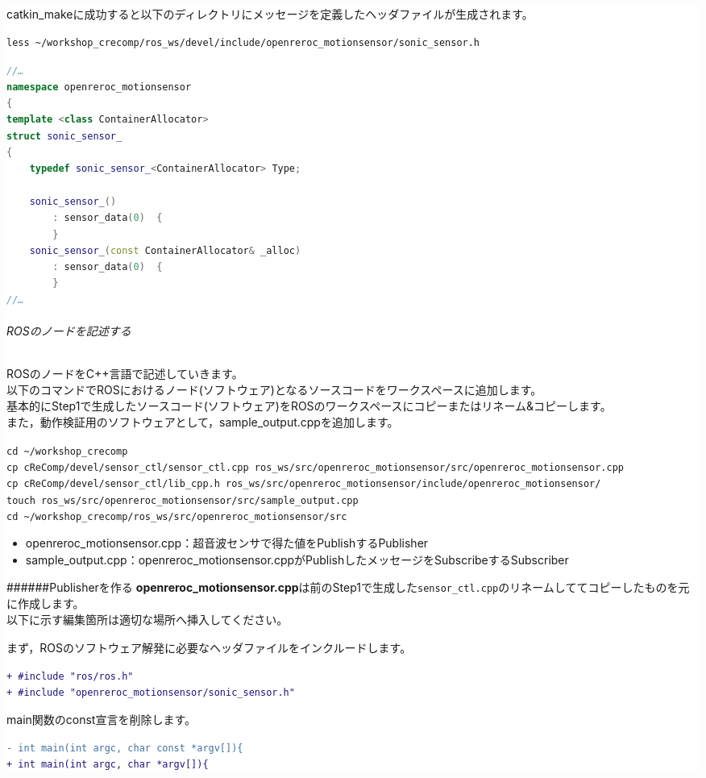 catkin_makeに成功すると以下のディレクトリにメッセージを定義したヘッダファイルが生成されます。  

`less ~/workshop_crecomp/ros_ws/devel/include/openreroc_motionsensor/sonic_sensor.h`

```cpp
//…
namespace openreroc_motionsensor
{
template <class ContainerAllocator>
struct sonic_sensor_
{
	typedef sonic_sensor_<ContainerAllocator> Type;

	sonic_sensor_()
		: sensor_data(0)  {
		}
	sonic_sensor_(const ContainerAllocator& _alloc)
		: sensor_data(0)  {
		}
//…
```

###### ROSのノードを記述する
ROSのノードをC++言語で記述していきます。  
以下のコマンドでROSにおけるノード(ソフトウェア)となるソースコードをワークスペースに追加します。  
基本的にStep1で生成したソースコード(ソフトウェア)をROSのワークスペースにコピーまたはリネーム&コピーします。  
また，動作検証用のソフトウェアとして，sample_output.cppを追加します。

```
cd ~/workshop_crecomp
cp cReComp/devel/sensor_ctl/sensor_ctl.cpp ros_ws/src/openreroc_motionsensor/src/openreroc_motionsensor.cpp
cp cReComp/devel/sensor_ctl/lib_cpp.h ros_ws/src/openreroc_motionsensor/include/openreroc_motionsensor/
touch ros_ws/src/openreroc_motionsensor/src/sample_output.cpp
cd ~/workshop_crecomp/ros_ws/src/openreroc_motionsensor/src
```
- openreroc_motionsensor.cpp：超音波センサで得た値をPublishするPublisher
- sample_output.cpp：openreroc_motionsensor.cppがPublishしたメッセージをSubscribeするSubscriber

######Publisherを作る
**openreroc_motionsensor.cpp**は前のStep1で生成した`sensor_ctl.cpp`のリネームしててコピーしたものを元に作成します。  
以下に示す編集箇所は適切な場所へ挿入してください。  

まず，ROSのソフトウェア解発に必要なヘッダファイルをインクルードします。

```diff
+ #include "ros/ros.h"
+ #include "openreroc_motionsensor/sonic_sensor.h"
```

main関数のconst宣言を削除します。

```diff
- int main(int argc, char const *argv[]){
+ int main(int argc, char *argv[]){
```
